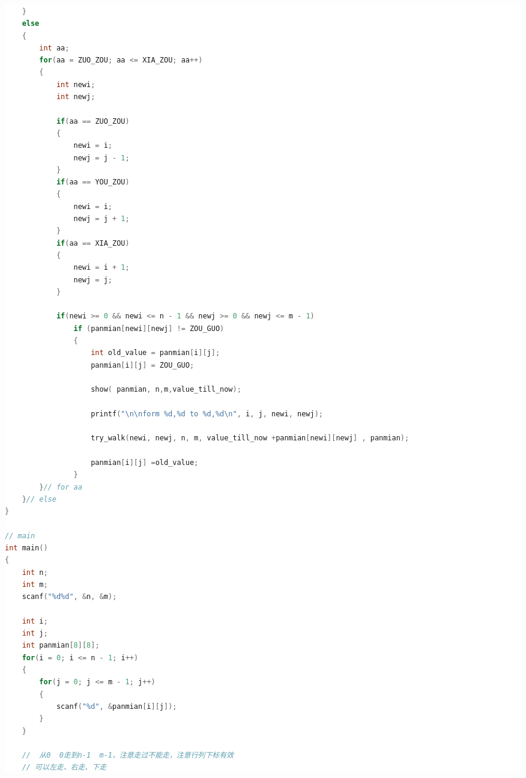 ```c
	}
	else
	{
		int aa;
		for(aa = ZUO_ZOU; aa <= XIA_ZOU; aa++)
		{
			int newi;
			int newj;

			if(aa == ZUO_ZOU)
			{
				newi = i;
				newj = j - 1;
			}
			if(aa == YOU_ZOU)
			{
				newi = i;
				newj = j + 1;
			}
			if(aa == XIA_ZOU)
			{
				newi = i + 1;
				newj = j;
			}

			if(newi >= 0 && newi <= n - 1 && newj >= 0 && newj <= m - 1)
				if (panmian[newi][newj] != ZOU_GUO)
				{
					int old_value = panmian[i][j];
					panmian[i][j] = ZOU_GUO;

					show( panmian, n,m,value_till_now);

					printf("\n\nform %d,%d to %d,%d\n", i, j, newi, newj);

					try_walk(newi, newj, n, m, value_till_now +panmian[newi][newj] , panmian);

					panmian[i][j] =old_value;
				}
		}// for aa
	}// else
}

// main
int main()
{
	int n;
	int m;
	scanf("%d%d", &n, &m);

	int i;
	int j;
	int panmian[8][8];
	for(i = 0; i <= n - 1; i++)
	{
		for(j = 0; j <= m - 1; j++)
		{
			scanf("%d", &panmian[i][j]);
		}
	}

	//  从0  0走到n-1  m-1，注意走过不能走，注意行列下标有效
	// 可以左走、右走、下走
```
